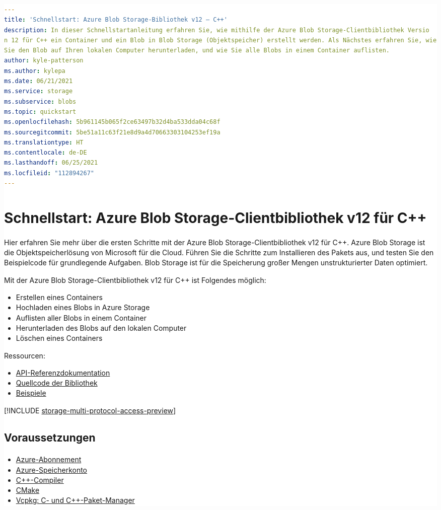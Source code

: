 ```yaml
---
title: 'Schnellstart: Azure Blob Storage-Bibliothek v12 – C++'
description: In dieser Schnellstartanleitung erfahren Sie, wie mithilfe der Azure Blob Storage-Clientbibliothek Version 12 für C++ ein Container und ein Blob in Blob Storage (Objektspeicher) erstellt werden. Als Nächstes erfahren Sie, wie Sie den Blob auf Ihren lokalen Computer herunterladen, und wie Sie alle Blobs in einem Container auflisten.
author: kyle-patterson
ms.author: kylepa
ms.date: 06/21/2021
ms.service: storage
ms.subservice: blobs
ms.topic: quickstart
ms.openlocfilehash: 5b961145b065f2ce63497b32d4ba533dda04c68f
ms.sourcegitcommit: 5be51a11c63f21e8d9a4d70663303104253ef19a
ms.translationtype: HT
ms.contentlocale: de-DE
ms.lasthandoff: 06/25/2021
ms.locfileid: "112894267"
---
```

# <a name="quickstart-azure-blob-storage-client-library-v12-for-c"></a>Schnellstart: Azure Blob Storage-Clientbibliothek v12 für C++

Hier erfahren Sie mehr über die ersten Schritte mit der Azure Blob Storage-Clientbibliothek v12 für C++. Azure Blob Storage ist die Objektspeicherlösung von Microsoft für die Cloud. Führen Sie die Schritte zum Installieren des Pakets aus, und testen Sie den Beispielcode für grundlegende Aufgaben. Blob Storage ist für die Speicherung großer Mengen unstrukturierter Daten optimiert.

Mit der Azure Blob Storage-Clientbibliothek v12 für C++ ist Folgendes möglich:

- Erstellen eines Containers
- Hochladen eines Blobs in Azure Storage
- Auflisten aller Blobs in einem Container
- Herunterladen des Blobs auf den lokalen Computer
- Löschen eines Containers

Ressourcen:

- [API-Referenzdokumentation](https://azure.github.io/azure-sdk-for-cpp/storage.html)
- [Quellcode der Bibliothek](https://github.com/Azure/azure-sdk-for-cpp/tree/master/sdk/storage)
- [Beispiele](../common/storage-samples-c-plus-plus.md?toc=%2fazure%2fstorage%2fblobs%2ftoc.json)

[!INCLUDE [storage-multi-protocol-access-preview](../../../includes/storage-multi-protocol-access-preview.md)]

## <a name="prerequisites"></a>Voraussetzungen

- [Azure-Abonnement](https://azure.microsoft.com/free/)
- [Azure-Speicherkonto](../common/storage-account-create.md)
- [C++-Compiler](https://azure.github.io/azure-sdk/cpp_implementation.html#supported-platforms)
- [CMake](https://cmake.org/)
- [Vcpkg: C- und C++-Paket-Manager](https://github.com/microsoft/vcpkg/blob/master/docs/README.md)
